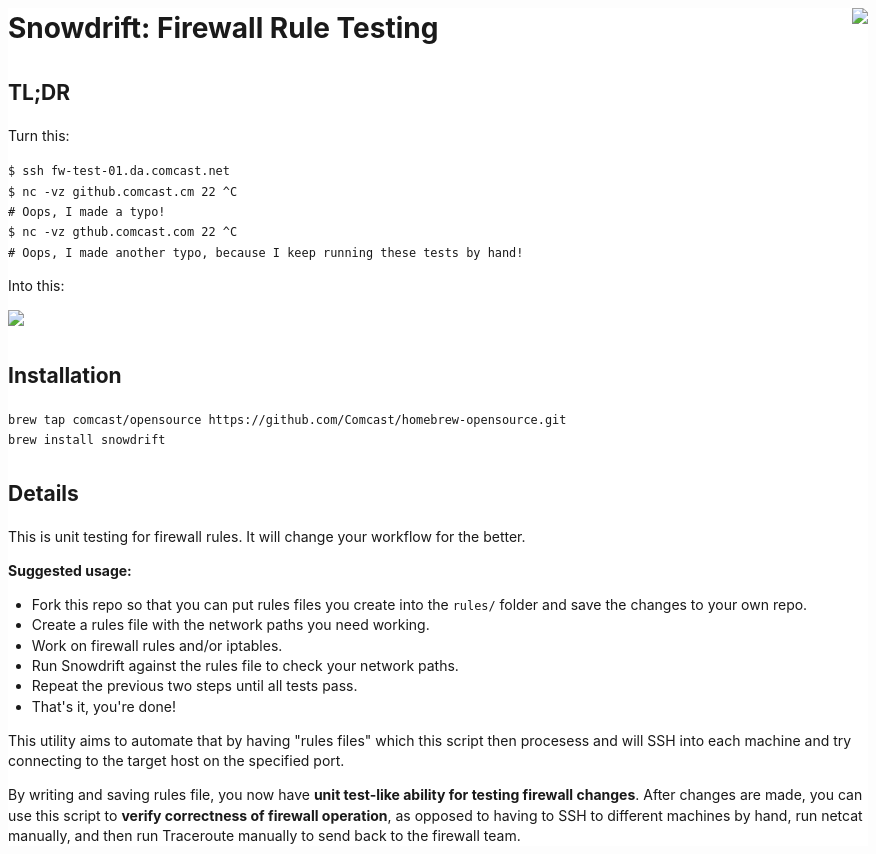 <img src="./img/snowdrift.png" align="right" />

# Snowdrift: Firewall Rule Testing


## TL;DR

Turn this:

```
$ ssh fw-test-01.da.comcast.net
$ nc -vz github.comcast.cm 22 ^C
# Oops, I made a typo!
$ nc -vz gthub.comcast.com 22 ^C
# Oops, I made another typo, because I keep running these tests by hand!
```

Into this:

<img src="./img/snowdrift-sample-run.png" />


## Installation

```
brew tap comcast/opensource https://github.com/Comcast/homebrew-opensource.git
brew install snowdrift
```


## Details

This is unit testing for firewall rules. It will change your workflow for the better.

**Suggested usage:**
- Fork this repo so that you can put rules files you create into the `rules/` folder and save the changes to your own repo.
- Create a rules file with the network paths you need working.
- Work on firewall rules and/or iptables.
- Run Snowdrift against the rules file to check your network paths.
- Repeat the previous two steps until all tests pass.
- That's it, you're done!

This utility aims to automate that by having "rules files" which this script then procesess
and will SSH into each machine and try connecting to the target host on the specified port.

By writing and saving rules file, you now have **unit test-like ability for testing firewall changes**. 
After changes are made, you can use this script to **verify correctness of firewall operation**, as opposed
to having to SSH to different machines by hand, run netcat manually, and then run Traceroute manually
to send back to the firewall team.
